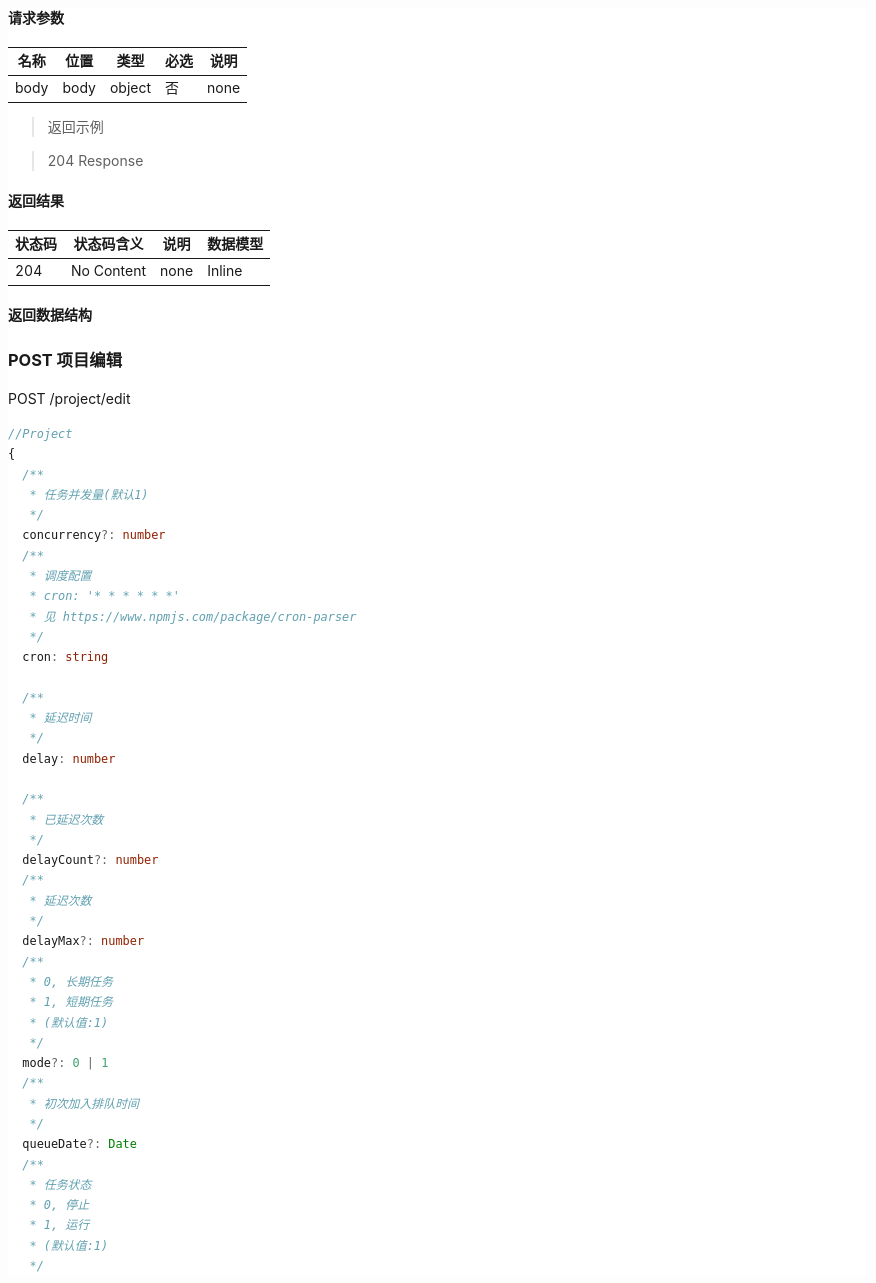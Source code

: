 #### 请求参数

|名称|位置|类型|必选|说明|
|---|---|---|---|---|
|body|body|object| 否 |none|

> 返回示例

> 204 Response

#### 返回结果

|状态码|状态码含义|说明|数据模型|
|---|---|---|---|
|204|No Content|none|Inline|

#### 返回数据结构

### POST 项目编辑

POST /project/edit

``` typescript
//Project
{
  /**
   * 任务并发量(默认1)
   */
  concurrency?: number
  /**
   * 调度配置
   * cron: '* * * * * *'
   * 见 https://www.npmjs.com/package/cron-parser
   */
  cron: string

  /**
   * 延迟时间
   */
  delay: number

  /**
   * 已延迟次数
   */
  delayCount?: number
  /**
   * 延迟次数
   */
  delayMax?: number
  /**
   * 0, 长期任务
   * 1, 短期任务
   * (默认值:1)
   */
  mode?: 0 | 1
  /**
   * 初次加入排队时间
   */
  queueDate?: Date
  /**
   * 任务状态
   * 0, 停止
   * 1, 运行
   * (默认值:1)
   */
```